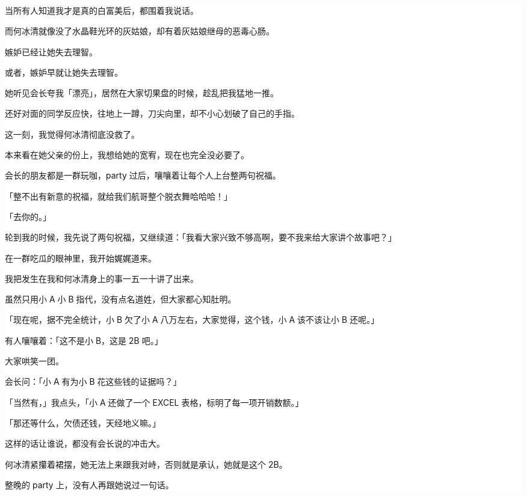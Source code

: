
当所有人知道我才是真的白富美后，都围着我说话。


而何冰清就像没了水晶鞋光环的灰姑娘，却有着灰姑娘继母的恶毒心肠。


嫉妒已经让她失去理智。


或者，嫉妒早就让她失去理智。


她听见会长夸我「漂亮」，居然在大家切果盘的时候，趁乱把我猛地一推。


还好对面的同学反应快，往地上一蹲，刀尖向里，却不小心划破了自己的手指。


这一刻，我觉得何冰清彻底没救了。


本来看在她父亲的份上，我想给她的宽宥，现在也完全没必要了。


会长的朋友都是一群玩咖，party 过后，嚷嚷着让每个人上台整两句祝福。


「整不出有新意的祝福，就给我们航哥整个脱衣舞哈哈哈！」


「去你的。」


轮到我的时候，我先说了两句祝福，又继续道：「我看大家兴致不够高啊，要不我来给大家讲个故事吧？」


在一群吃瓜的眼神里，我开始娓娓道来。


我把发生在我和何冰清身上的事一五一十讲了出来。


虽然只用小 A 小 B 指代，没有点名道姓，但大家都心知肚明。


「现在呢，据不完全统计，小 B 欠了小 A 八万左右，大家觉得，这个钱，小 A 该不该让小 B 还呢。」


有人嚷嚷着：「这不是小 B，这是 2B 吧。」


大家哄笑一团。


会长问：「小 A 有为小 B 花这些钱的证据吗？」


「当然有，」我点头，「小 A 还做了一个 EXCEL 表格，标明了每一项开销数额。」


「那还等什么，欠债还钱，天经地义嘛。」


这样的话让谁说，都没有会长说的冲击大。


何冰清紧攥着裙摆，她无法上来跟我对峙，否则就是承认，她就是这个 2B。


整晚的 party 上，没有人再跟她说过一句话。

